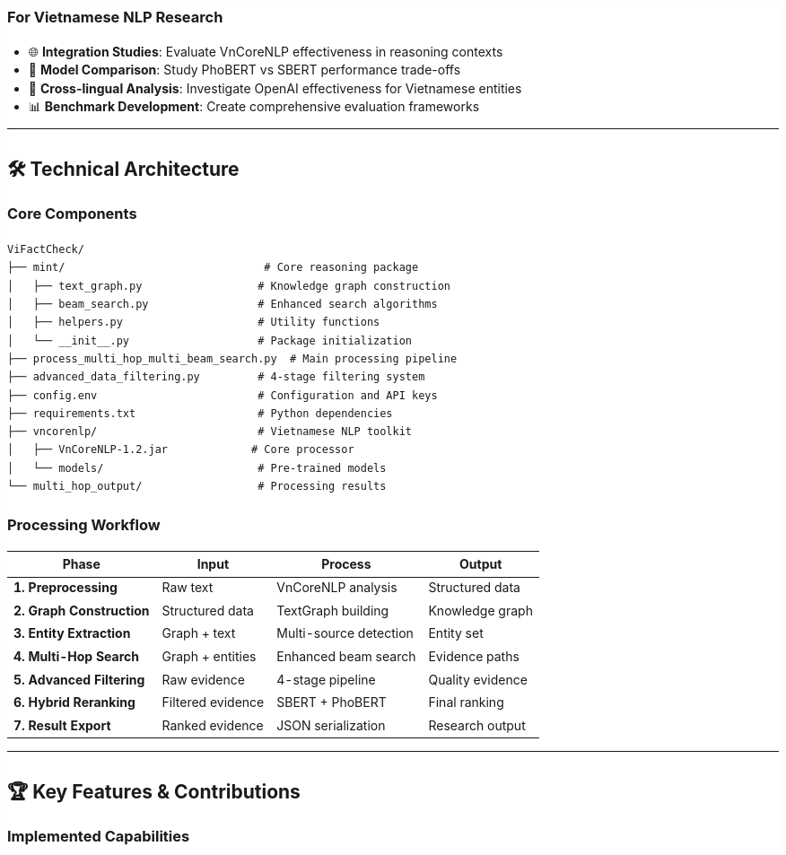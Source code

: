 ### **For Vietnamese NLP Research**
- 🌐 **Integration Studies**: Evaluate VnCoreNLP effectiveness in reasoning contexts
- 🔄 **Model Comparison**: Study PhoBERT vs SBERT performance trade-offs
- 🤖 **Cross-lingual Analysis**: Investigate OpenAI effectiveness for Vietnamese entities
- 📊 **Benchmark Development**: Create comprehensive evaluation frameworks

---

## 🛠️ **Technical Architecture**

### **Core Components**

```
ViFactCheck/
├── mint/                               # Core reasoning package
│   ├── text_graph.py                  # Knowledge graph construction
│   ├── beam_search.py                 # Enhanced search algorithms  
│   ├── helpers.py                     # Utility functions
│   └── __init__.py                    # Package initialization
├── process_multi_hop_multi_beam_search.py  # Main processing pipeline
├── advanced_data_filtering.py         # 4-stage filtering system
├── config.env                         # Configuration and API keys
├── requirements.txt                   # Python dependencies
├── vncorenlp/                         # Vietnamese NLP toolkit
│   ├── VnCoreNLP-1.2.jar             # Core processor
│   └── models/                        # Pre-trained models
└── multi_hop_output/                  # Processing results
```

### **Processing Workflow**

| **Phase** | **Input** | **Process** | **Output** |
|---|---|---|---|
| **1. Preprocessing** | Raw text | VnCoreNLP analysis | Structured data |
| **2. Graph Construction** | Structured data | TextGraph building | Knowledge graph |
| **3. Entity Extraction** | Graph + text | Multi-source detection | Entity set |
| **4. Multi-Hop Search** | Graph + entities | Enhanced beam search | Evidence paths |
| **5. Advanced Filtering** | Raw evidence | 4-stage pipeline | Quality evidence |
| **6. Hybrid Reranking** | Filtered evidence | SBERT + PhoBERT | Final ranking |
| **7. Result Export** | Ranked evidence | JSON serialization | Research output |

---

## 🏆 **Key Features & Contributions**

### **Implemented Capabilities**
